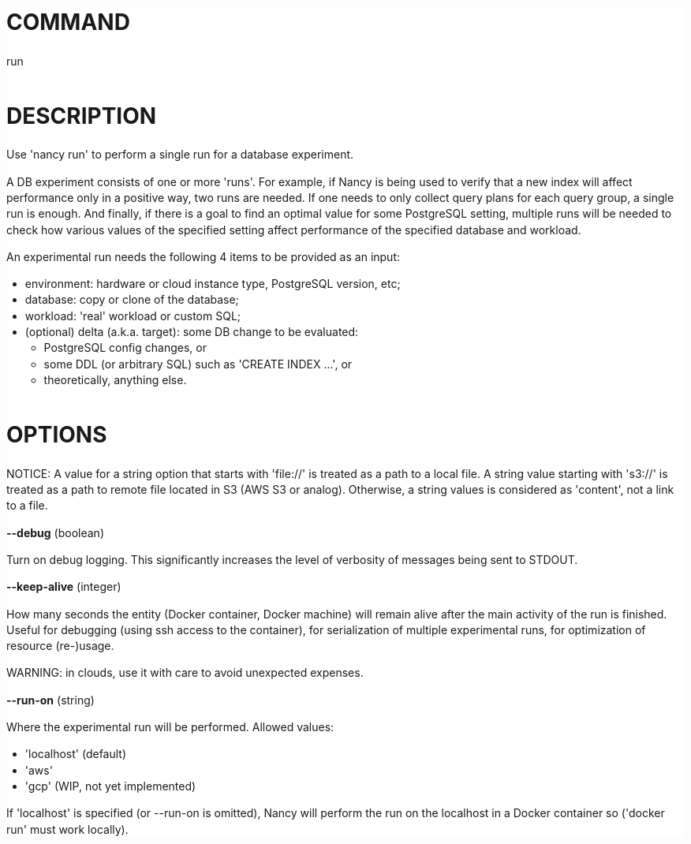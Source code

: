 <b>COMMAND</b>
==
  run

<b>DESCRIPTION</b>
===
  Use 'nancy run' to perform a single run for a database experiment.

  A DB experiment consists of one or more 'runs'. For example, if Nancy is being
  used to verify  that a new index  will affect  performance only in a positive
  way, two runs are needed. If one needs to only  collect query plans for each
  query group, a single run is enough. And finally, if there is  a goal to find
  an optimal value for some PostgreSQL setting, multiple runs will be needed to
  check how various values of the specified setting affect performance of the
  specified database and workload.

  An experimental run needs the following 4 items to be provided as an input:
  * environment: hardware or cloud instance type, PostgreSQL version, etc;
  * database: copy or clone of the database;
  * workload: 'real' workload or custom SQL;
  * (optional) delta (a.k.a. target): some DB change to be evaluated:
    * PostgreSQL config changes, or
    * some DDL (or arbitrary SQL) such as 'CREATE INDEX ...', or
    * theoretically, anything else.

<b>OPTIONS</b>
===
  NOTICE: A value for a string option that starts with 'file://' is treated as
          a path to a local file. A string value starting with 's3://' is
          treated as a path to remote file located in S3 (AWS S3 or analog).
          Otherwise, a string values is considered as 'content', not a link to
          a file.

  <b>--debug</b> (boolean)

  Turn on debug logging. This significantly increases the level of verbosity
  of messages being sent to STDOUT.

  <b>--keep-alive</b> (integer)

  How many seconds the entity (Docker container, Docker machine) will remain
  alive after the main activity of the run is finished. Useful for
  debugging (using ssh access to the container), for serialization of
  multiple experimental runs, for optimization of resource (re-)usage.

  WARNING: in clouds, use it with care to avoid unexpected expenses.

  <b>--run-on</b> (string)

  Where the experimental run will be performed. Allowed values:

  * 'localhost' (default)
  * 'aws'
  * 'gcp' (WIP, not yet implemented)

  If 'localhost' is specified (or --run-on is omitted), Nancy will perform the
  run on the localhost in a Docker container so ('docker run' must work
  locally).
